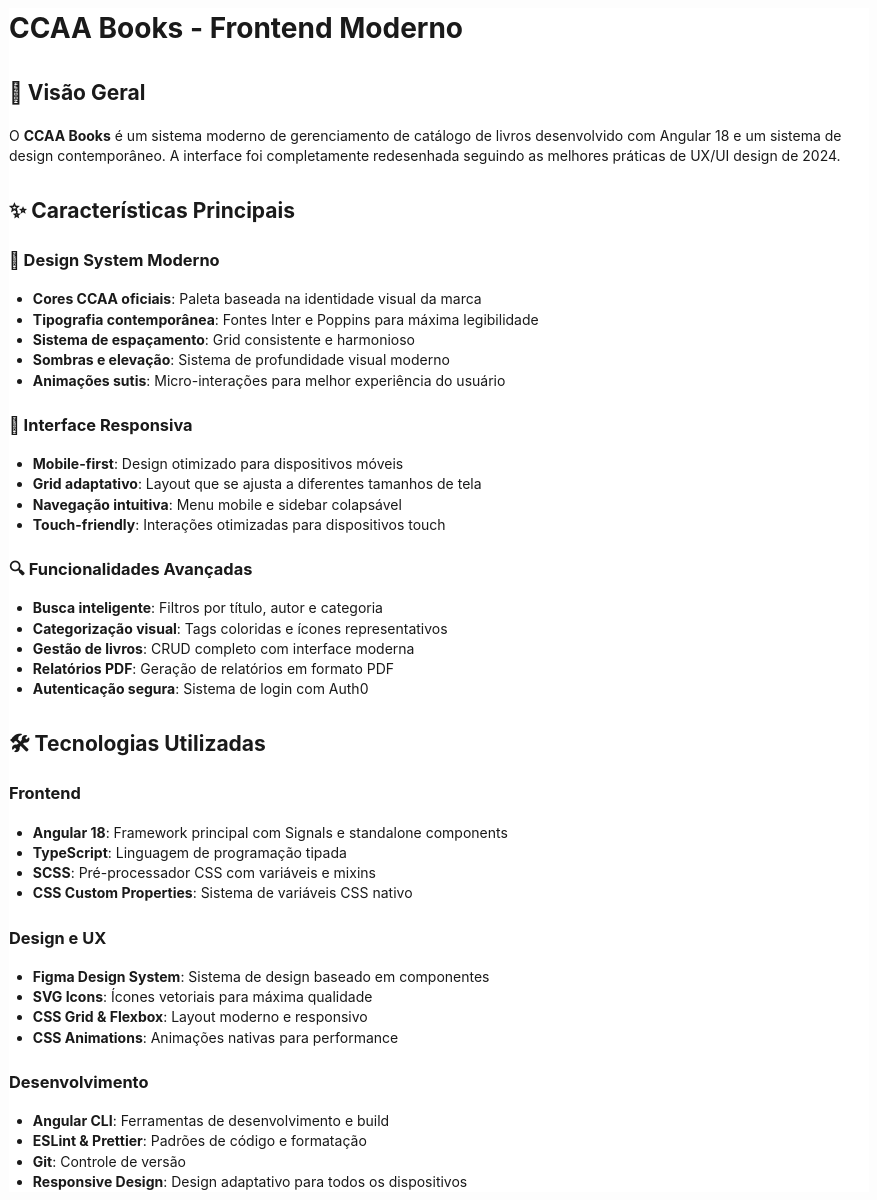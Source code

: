 # CCAA Books - Frontend Moderno

## 🚀 Visão Geral

O **CCAA Books** é um sistema moderno de gerenciamento de catálogo de livros desenvolvido com Angular 18 e um sistema de design contemporâneo. A interface foi completamente redesenhada seguindo as melhores práticas de UX/UI design de 2024.

## ✨ Características Principais

### 🎨 Design System Moderno
- **Cores CCAA oficiais**: Paleta baseada na identidade visual da marca
- **Tipografia contemporânea**: Fontes Inter e Poppins para máxima legibilidade
- **Sistema de espaçamento**: Grid consistente e harmonioso
- **Sombras e elevação**: Sistema de profundidade visual moderno
- **Animações sutis**: Micro-interações para melhor experiência do usuário

### 📱 Interface Responsiva
- **Mobile-first**: Design otimizado para dispositivos móveis
- **Grid adaptativo**: Layout que se ajusta a diferentes tamanhos de tela
- **Navegação intuitiva**: Menu mobile e sidebar colapsável
- **Touch-friendly**: Interações otimizadas para dispositivos touch

### 🔍 Funcionalidades Avançadas
- **Busca inteligente**: Filtros por título, autor e categoria
- **Categorização visual**: Tags coloridas e ícones representativos
- **Gestão de livros**: CRUD completo com interface moderna
- **Relatórios PDF**: Geração de relatórios em formato PDF
- **Autenticação segura**: Sistema de login com Auth0

## 🛠️ Tecnologias Utilizadas

### Frontend
- **Angular 18**: Framework principal com Signals e standalone components
- **TypeScript**: Linguagem de programação tipada
- **SCSS**: Pré-processador CSS com variáveis e mixins
- **CSS Custom Properties**: Sistema de variáveis CSS nativo

### Design e UX
- **Figma Design System**: Sistema de design baseado em componentes
- **SVG Icons**: Ícones vetoriais para máxima qualidade
- **CSS Grid & Flexbox**: Layout moderno e responsivo
- **CSS Animations**: Animações nativas para performance

### Desenvolvimento
- **Angular CLI**: Ferramentas de desenvolvimento e build
- **ESLint & Prettier**: Padrões de código e formatação
- **Git**: Controle de versão
- **Responsive Design**: Design adaptativo para todos os dispositivos
